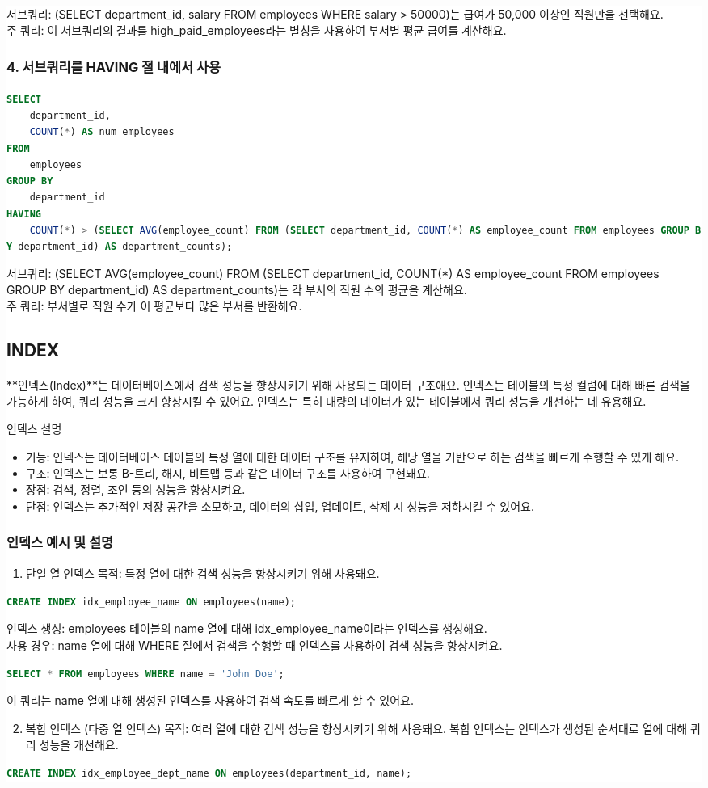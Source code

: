 서브쿼리: (SELECT department_id, salary FROM employees WHERE salary > 50000)는 급여가 50,000 이상인 직원만을 선택해요.  
주 쿼리: 이 서브쿼리의 결과를 high_paid_employees라는 별칭을 사용하여 부서별 평균 급여를 계산해요.   

### 4. 서브쿼리를 HAVING 절 내에서 사용

```sql
SELECT 
    department_id,
    COUNT(*) AS num_employees
FROM 
    employees
GROUP BY 
    department_id
HAVING 
    COUNT(*) > (SELECT AVG(employee_count) FROM (SELECT department_id, COUNT(*) AS employee_count FROM employees GROUP BY department_id) AS department_counts);
```

서브쿼리: (SELECT AVG(employee_count) FROM (SELECT department_id, COUNT(*) AS employee_count FROM employees GROUP BY department_id) AS department_counts)는 각 부서의 직원 수의 평균을 계산해요.  
주 쿼리: 부서별로 직원 수가 이 평균보다 많은 부서를 반환해요.  

## INDEX
**인덱스(Index)**는 데이터베이스에서 검색 성능을 향상시키기 위해 사용되는 데이터 구조애요. 인덱스는 테이블의 특정 컬럼에 대해 빠른 검색을 가능하게 하여, 쿼리 성능을 크게 향상시킬 수 있어요. 인덱스는 특히 대량의 데이터가 있는 테이블에서 쿼리 성능을 개선하는 데 유용해요.

인덱스 설명
- 기능: 인덱스는 데이터베이스 테이블의 특정 열에 대한 데이터 구조를 유지하여, 해당 열을 기반으로 하는 검색을 빠르게 수행할 수 있게 해요.
- 구조: 인덱스는 보통 B-트리, 해시, 비트맵 등과 같은 데이터 구조를 사용하여 구현돼요.
- 장점: 검색, 정렬, 조인 등의 성능을 향상시켜요.
- 단점: 인덱스는 추가적인 저장 공간을 소모하고, 데이터의 삽입, 업데이트, 삭제 시 성능을 저하시킬 수 있어요.

### 인덱스 예시 및 설명
1. 단일 열 인덱스
목적: 특정 열에 대한 검색 성능을 향상시키기 위해 사용돼요.

```sql
CREATE INDEX idx_employee_name ON employees(name);
```

인덱스 생성: employees 테이블의 name 열에 대해 idx_employee_name이라는 인덱스를 생성해요.  
사용 경우: name 열에 대해 WHERE 절에서 검색을 수행할 때 인덱스를 사용하여 검색 성능을 향상시켜요.  

```sql
SELECT * FROM employees WHERE name = 'John Doe';
```

이 쿼리는 name 열에 대해 생성된 인덱스를 사용하여 검색 속도를 빠르게 할 수 있어요.

2. 복합 인덱스 (다중 열 인덱스)
목적: 여러 열에 대한 검색 성능을 향상시키기 위해 사용돼요. 복합 인덱스는 인덱스가 생성된 순서대로 열에 대해 쿼리 성능을 개선해요.

```sql
CREATE INDEX idx_employee_dept_name ON employees(department_id, name);
```
